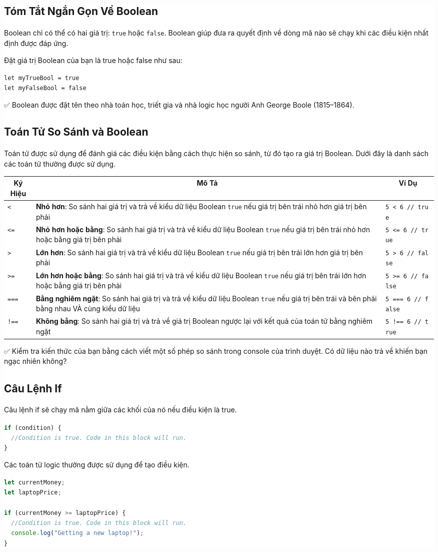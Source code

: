 ## Tóm Tắt Ngắn Gọn Về Boolean

Boolean chỉ có thể có hai giá trị: `true` hoặc `false`. Boolean giúp đưa ra quyết định về dòng mã nào sẽ chạy khi các điều kiện nhất định được đáp ứng.

Đặt giá trị Boolean của bạn là true hoặc false như sau:

`let myTrueBool = true`  
`let myFalseBool = false`

✅ Boolean được đặt tên theo nhà toán học, triết gia và nhà logic học người Anh George Boole (1815–1864).

## Toán Tử So Sánh và Boolean

Toán tử được sử dụng để đánh giá các điều kiện bằng cách thực hiện so sánh, từ đó tạo ra giá trị Boolean. Dưới đây là danh sách các toán tử thường được sử dụng.

| Ký Hiệu | Mô Tả                                                                                                                                                       | Ví Dụ              |
| ------- | ----------------------------------------------------------------------------------------------------------------------------------------------------------- | ------------------ |
| `<`     | **Nhỏ hơn**: So sánh hai giá trị và trả về kiểu dữ liệu Boolean `true` nếu giá trị bên trái nhỏ hơn giá trị bên phải                                         | `5 < 6 // true`    |
| `<=`    | **Nhỏ hơn hoặc bằng**: So sánh hai giá trị và trả về kiểu dữ liệu Boolean `true` nếu giá trị bên trái nhỏ hơn hoặc bằng giá trị bên phải                     | `5 <= 6 // true`   |
| `>`     | **Lớn hơn**: So sánh hai giá trị và trả về kiểu dữ liệu Boolean `true` nếu giá trị bên trái lớn hơn giá trị bên phải                                         | `5 > 6 // false`   |
| `>=`    | **Lớn hơn hoặc bằng**: So sánh hai giá trị và trả về kiểu dữ liệu Boolean `true` nếu giá trị bên trái lớn hơn hoặc bằng giá trị bên phải                     | `5 >= 6 // false`  |
| `===`   | **Bằng nghiêm ngặt**: So sánh hai giá trị và trả về kiểu dữ liệu Boolean `true` nếu giá trị bên trái và bên phải bằng nhau VÀ cùng kiểu dữ liệu             | `5 === 6 // false` |
| `!==`   | **Không bằng**: So sánh hai giá trị và trả về giá trị Boolean ngược lại với kết quả của toán tử bằng nghiêm ngặt                                             | `5 !== 6 // true`  |

✅ Kiểm tra kiến thức của bạn bằng cách viết một số phép so sánh trong console của trình duyệt. Có dữ liệu nào trả về khiến bạn ngạc nhiên không?

## Câu Lệnh If

Câu lệnh if sẽ chạy mã nằm giữa các khối của nó nếu điều kiện là true.

```javascript
if (condition) {
  //Condition is true. Code in this block will run.
}
```

Các toán tử logic thường được sử dụng để tạo điều kiện.

```javascript
let currentMoney;
let laptopPrice;

if (currentMoney >= laptopPrice) {
  //Condition is true. Code in this block will run.
  console.log("Getting a new laptop!");
}
```
